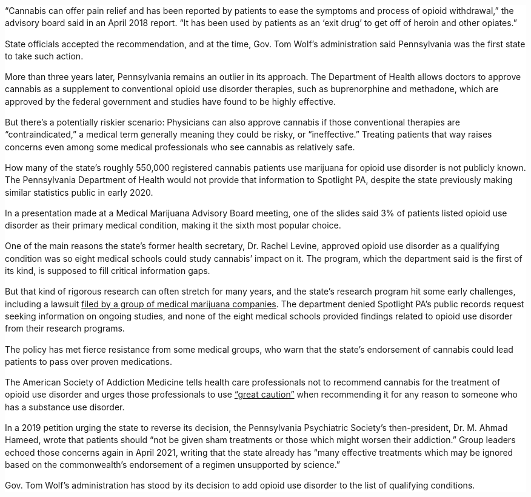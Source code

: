 “Cannabis can offer pain relief and has been reported by patients to ease the symptoms and process of opioid withdrawal,” the advisory board said in an April 2018 report. “It has been used by patients as an ‘exit drug’ to get off of heroin and other opiates.”

State officials accepted the recommendation, and at the time, Gov. Tom Wolf’s administration said Pennsylvania was the first state to take such action.

More than three years later, Pennsylvania remains an outlier in its approach. The Department of Health allows doctors to approve cannabis as a supplement to conventional opioid use disorder therapies, such as buprenorphine and methadone, which are approved by the federal government and studies have found to be highly effective.

But there’s a potentially riskier scenario: Physicians can also approve cannabis if those conventional therapies are “contraindicated,” a medical term generally meaning they could be risky, or “ineffective.” Treating patients that way raises concerns even among some medical professionals who see cannabis as relatively safe.

How many of the state’s roughly 550,000 registered cannabis patients use marijuana for opioid use disorder is not publicly known. The Pennsylvania Department of Health would not provide that information to Spotlight PA, despite the state previously making similar statistics public in early 2020.

In a presentation made at a Medical Marijuana Advisory Board meeting, one of the slides said 3% of patients listed opioid use disorder as their primary medical condition, making it the sixth most popular choice.

One of the main reasons the state’s former health secretary, Dr. Rachel Levine, approved opioid use disorder as a qualifying condition was so eight medical schools could study cannabis’ impact on it. The program, which the department said is the first of its kind, is supposed to fill critical information gaps.

But that kind of rigorous research can often stretch for many years, and the state’s research program hit some early challenges, including a lawsuit <a href="https://www.post-gazette.com/business/healthcare-business/2018/12/04/medical-marijuana-Pennsylvania-permit-dispensary-University-of-Pittsburgh-clinical-registrant-research/stories/201812040024">filed by a group of medical marijuana companies</a>. The department denied Spotlight PA’s public records request seeking information on ongoing studies, and none of the eight medical schools provided findings related to opioid use disorder from their research programs.

The policy has met fierce resistance from some medical groups, who warn that the state’s endorsement of cannabis could lead patients to pass over proven medications.

The American Society of Addiction Medicine tells health care professionals not to recommend cannabis for the treatment of opioid use disorder and urges those professionals to use <a href="https://web.archive.org/web/20211203090809/https://www.asam.org/advocacy/find-a-policy-statement/view-policy-statement/public-policy-statements/2020/10/13/cannabis">“great caution”</a> when recommending it for any reason to someone who has a substance use disorder.

In a 2019 petition urging the state to reverse its decision, the Pennsylvania Psychiatric Society’s then-president, Dr. M. Ahmad Hameed, wrote that patients should “not be given sham treatments or those which might worsen their addiction.” Group leaders echoed those concerns again in April 2021, writing that the state already has “many effective treatments which may be ignored based on the commonwealth’s endorsement of a regimen unsupported by science.”

Gov. Tom Wolf’s administration has stood by its decision to add opioid use disorder to the list of qualifying conditions.
